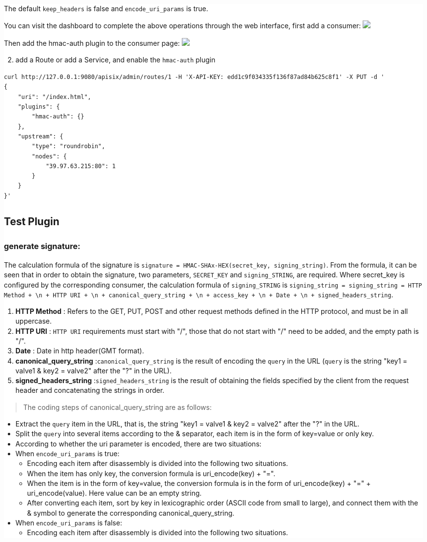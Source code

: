 The default `keep_headers` is false and `encode_uri_params` is true.

You can visit the dashboard to complete the above operations through the web interface, first add a consumer:
![](https://raw.githubusercontent.com/apache/apisix/master/docs/assets/images/plugin/hmac-auth-1.png)

Then add the hmac-auth plugin to the consumer page:
![](https://raw.githubusercontent.com/apache/apisix/master/docs/assets/images/plugin/hmac-auth-2.png)

2. add a Route or add a Service, and enable the `hmac-auth` plugin

```shell
curl http://127.0.0.1:9080/apisix/admin/routes/1 -H 'X-API-KEY: edd1c9f034335f136f87ad84b625c8f1' -X PUT -d '
{
    "uri": "/index.html",
    "plugins": {
        "hmac-auth": {}
    },
    "upstream": {
        "type": "roundrobin",
        "nodes": {
            "39.97.63.215:80": 1
        }
    }
}'
```

## Test Plugin

### generate signature:

The calculation formula of the signature is `signature = HMAC-SHAx-HEX(secret_key, signing_string)`. From the formula, it can be seen that in order to obtain the signature, two parameters, `SECRET_KEY` and `signing_STRING`, are required. Where secret_key is configured by the corresponding consumer, the calculation formula of `signing_STRING` is `signing_string = signing_string = HTTP Method + \n + HTTP URI + \n + canonical_query_string + \n + access_key + \n + Date + \n + signed_headers_string`.

1. **HTTP Method** : Refers to the GET, PUT, POST and other request methods defined in the HTTP protocol, and must be in all uppercase.
2. **HTTP URI** : `HTTP URI` requirements must start with "/", those that do not start with "/" need to be added, and the empty path is "/".
3. **Date** : Date in http header(GMT format).
4. **canonical_query_string** :`canonical_query_string` is the result of encoding the `query` in the URL (`query` is the string "key1 = valve1 & key2 = valve2" after the "?" in the URL).
5. **signed_headers_string** :`signed_headers_string` is the result of obtaining the fields specified by the client from the request header and concatenating the strings in order.

> The coding steps of canonical_query_string are as follows:

* Extract the `query` item in the URL, that is, the string "key1 = valve1 & key2 = valve2" after the "?" in the URL.
* Split the `query` into several items according to the & separator, each item is in the form of key=value or only key.
* According to whether the uri parameter is encoded, there are two situations:
* When `encode_uri_params` is true:
  * Encoding each item after disassembly is divided into the following two situations.
  * When the item has only key, the conversion formula is uri_encode(key) + "=".
  * When the item is in the form of key=value, the conversion formula is in the form of uri_encode(key) + "=" + uri_encode(value). Here value can be an empty string.
  * After converting each item, sort by key in lexicographic order (ASCII code from small to large), and connect them with the & symbol to generate the corresponding canonical_query_string.
* When `encode_uri_params` is false:
  * Encoding each item after disassembly is divided into the following two situations.